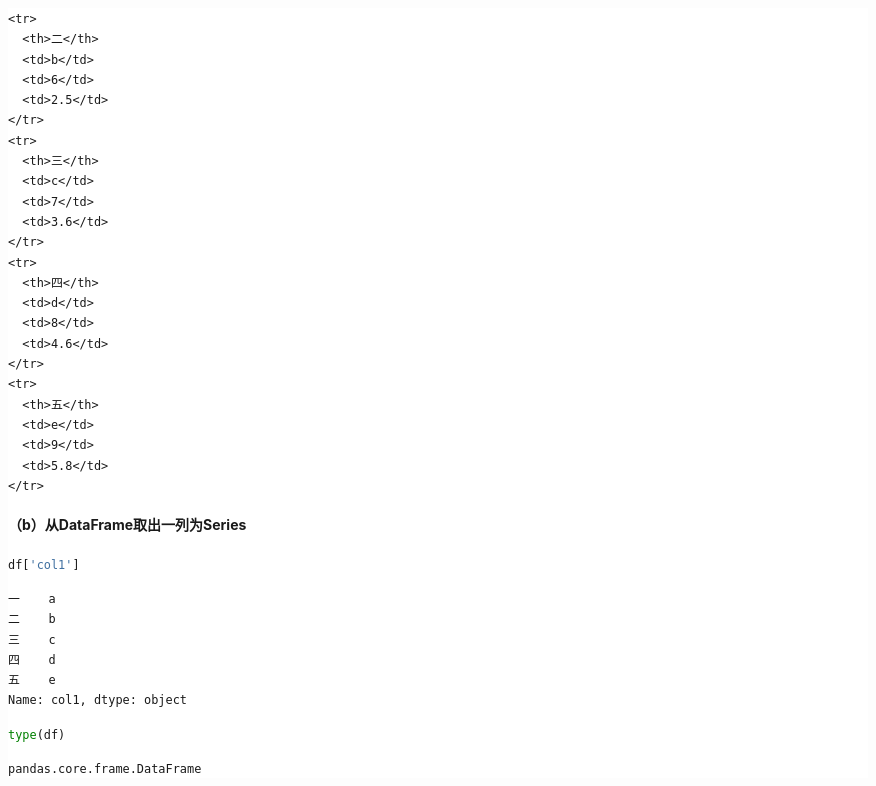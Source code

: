     <tr>
      <th>二</th>
      <td>b</td>
      <td>6</td>
      <td>2.5</td>
    </tr>
    <tr>
      <th>三</th>
      <td>c</td>
      <td>7</td>
      <td>3.6</td>
    </tr>
    <tr>
      <th>四</th>
      <td>d</td>
      <td>8</td>
      <td>4.6</td>
    </tr>
    <tr>
      <th>五</th>
      <td>e</td>
      <td>9</td>
      <td>5.8</td>
    </tr>
  </tbody>
</table>
</div>



#### （b）从DataFrame取出一列为Series


```python
df['col1']
```




    一    a
    二    b
    三    c
    四    d
    五    e
    Name: col1, dtype: object




```python
type(df)
```




    pandas.core.frame.DataFrame

